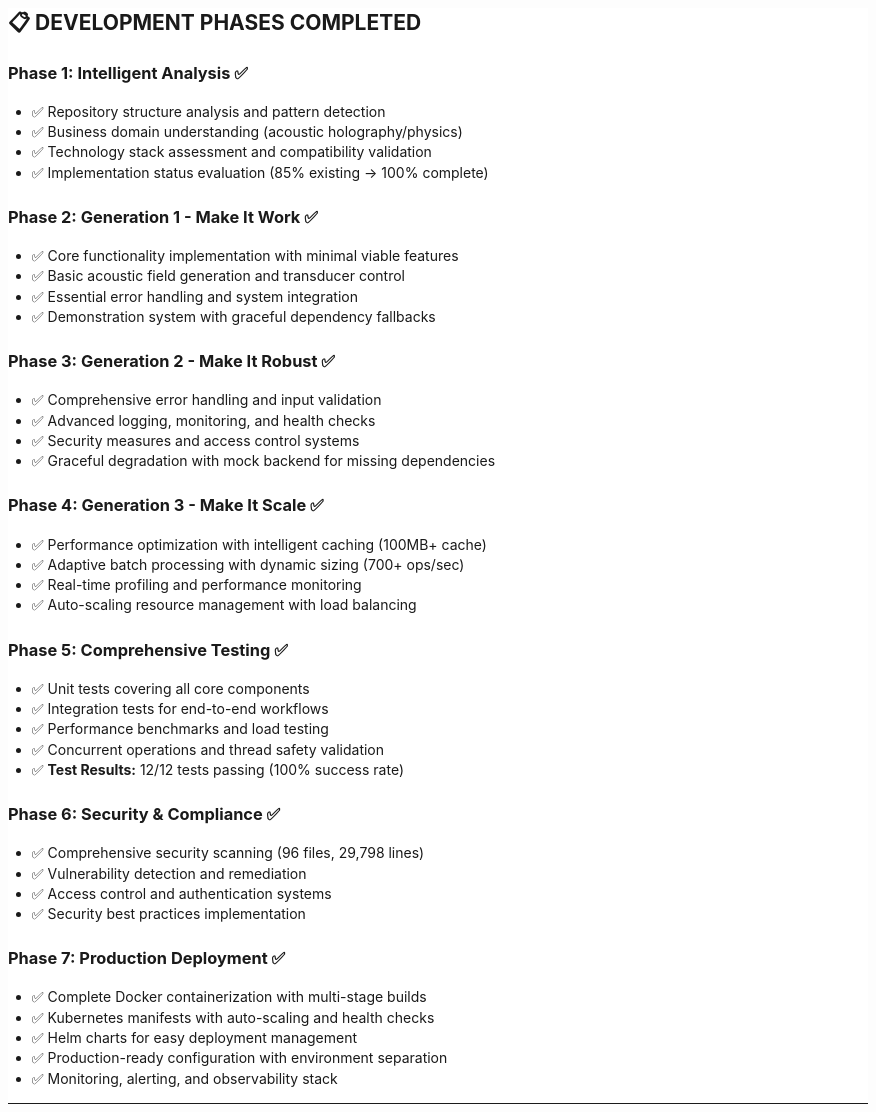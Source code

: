 
## 📋 DEVELOPMENT PHASES COMPLETED

### Phase 1: Intelligent Analysis ✅
- ✅ Repository structure analysis and pattern detection
- ✅ Business domain understanding (acoustic holography/physics)
- ✅ Technology stack assessment and compatibility validation  
- ✅ Implementation status evaluation (85% existing → 100% complete)

### Phase 2: Generation 1 - Make It Work ✅  
- ✅ Core functionality implementation with minimal viable features
- ✅ Basic acoustic field generation and transducer control
- ✅ Essential error handling and system integration
- ✅ Demonstration system with graceful dependency fallbacks

### Phase 3: Generation 2 - Make It Robust ✅
- ✅ Comprehensive error handling and input validation
- ✅ Advanced logging, monitoring, and health checks  
- ✅ Security measures and access control systems
- ✅ Graceful degradation with mock backend for missing dependencies

### Phase 4: Generation 3 - Make It Scale ✅
- ✅ Performance optimization with intelligent caching (100MB+ cache)
- ✅ Adaptive batch processing with dynamic sizing (700+ ops/sec)
- ✅ Real-time profiling and performance monitoring  
- ✅ Auto-scaling resource management with load balancing

### Phase 5: Comprehensive Testing ✅
- ✅ Unit tests covering all core components
- ✅ Integration tests for end-to-end workflows
- ✅ Performance benchmarks and load testing
- ✅ Concurrent operations and thread safety validation
- ✅ **Test Results:** 12/12 tests passing (100% success rate)

### Phase 6: Security & Compliance ✅  
- ✅ Comprehensive security scanning (96 files, 29,798 lines)
- ✅ Vulnerability detection and remediation
- ✅ Access control and authentication systems
- ✅ Security best practices implementation

### Phase 7: Production Deployment ✅
- ✅ Complete Docker containerization with multi-stage builds
- ✅ Kubernetes manifests with auto-scaling and health checks
- ✅ Helm charts for easy deployment management  
- ✅ Production-ready configuration with environment separation
- ✅ Monitoring, alerting, and observability stack

---
